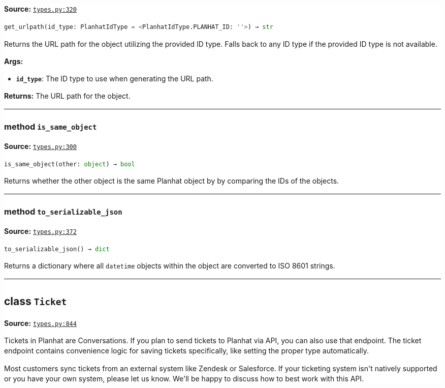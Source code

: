 **Source:** [`types.py:320`](https://github.com/robocorp/robocorp-planhat/tree/master/src/planhat/types.py#L320)

```python
get_urlpath(id_type: PlanhatIdType = <PlanhatIdType.PLANHAT_ID: ''>) → str
```

Returns the URL path for the object utilizing the provided ID type. Falls back to any ID type if the provided ID type is not available.

**Args:**

- <b>`id_type`</b>:  The ID type to use when generating the URL path.

**Returns:**
The URL path for the object.

______________________________________________________________________

### method `is_same_object`

**Source:** [`types.py:300`](https://github.com/robocorp/robocorp-planhat/tree/master/src/planhat/types.py#L300)

```python
is_same_object(other: object) → bool
```

Returns whether the other object is the same Planhat object by by comparing the IDs of the objects.

______________________________________________________________________

### method `to_serializable_json`

**Source:** [`types.py:372`](https://github.com/robocorp/robocorp-planhat/tree/master/src/planhat/types.py#L372)

```python
to_serializable_json() → dict
```

Returns a dictionary where all `datetime` objects within the object are converted to ISO 8601 strings.

______________________________________________________________________

## class `Ticket`

**Source:** [`types.py:844`](https://github.com/robocorp/robocorp-planhat/tree/master/src/planhat/types.py#L844)

Tickets in Planhat are Conversations. If you plan to send tickets to Planhat via API, you can also use that endpoint. The ticket endpoint contains convenience logic for saving tickets specifically, like setting the proper type automatically.

Most customers sync tickets from an external system like Zendesk or Salesforce. If your ticketing system isn't natively supported or you have your own system, please let us know. We'll be happy to discuss how to best work with this API.

